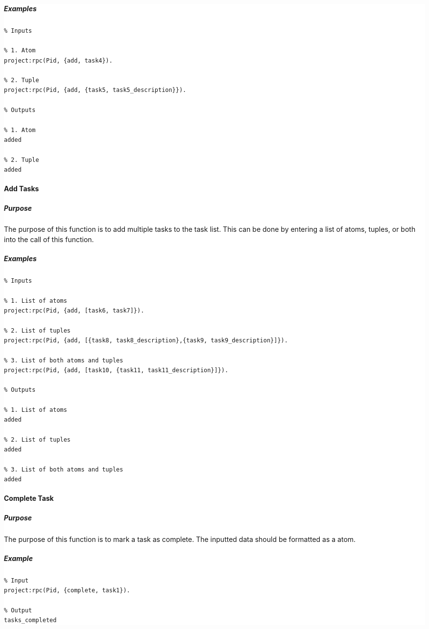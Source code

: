 ##### Examples

    % Inputs

    % 1. Atom
    project:rpc(Pid, {add, task4}).

    % 2. Tuple
    project:rpc(Pid, {add, {task5, task5_description}}).

    % Outputs

    % 1. Atom
    added

    % 2. Tuple
    added

#### Add Tasks
##### Purpose
The purpose of this function is to add multiple tasks to the task list. This can be done by entering a list of atoms, tuples, or both into the call of this function.

##### Examples

    % Inputs

    % 1. List of atoms
    project:rpc(Pid, {add, [task6, task7]}).

    % 2. List of tuples
    project:rpc(Pid, {add, [{task8, task8_description},{task9, task9_description}]}).

    % 3. List of both atoms and tuples
    project:rpc(Pid, {add, [task10, {task11, task11_description}]}).

    % Outputs

    % 1. List of atoms
    added 

    % 2. List of tuples
    added

    % 3. List of both atoms and tuples
    added

#### Complete Task
##### Purpose
The purpose of this function is to mark a task as complete. The inputted data should be formatted as a atom.

##### Example
    % Input
    project:rpc(Pid, {complete, task1}).

    % Output
    tasks_completed
